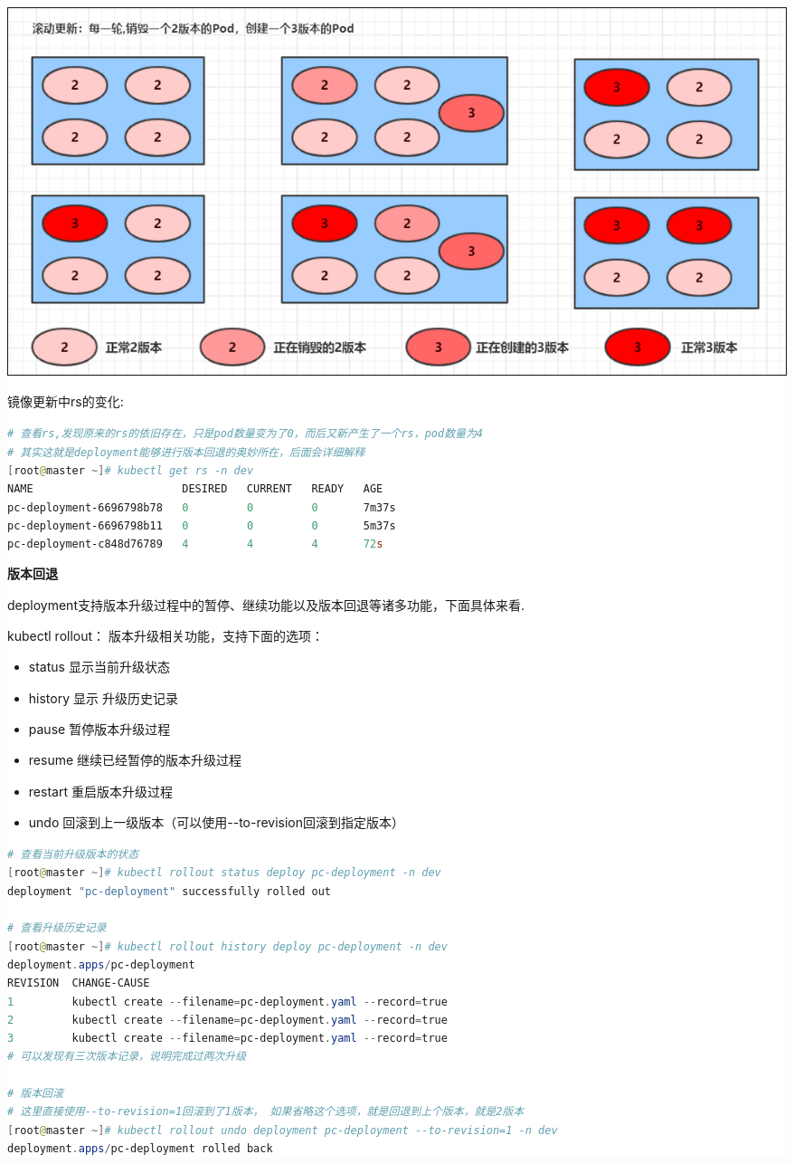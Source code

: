 <img src="assets/image-20200416140251491.png" style="zoom:150%;border:1px solid" />

镜像更新中rs的变化:

~~~powershell
# 查看rs,发现原来的rs的依旧存在，只是pod数量变为了0，而后又新产生了一个rs，pod数量为4
# 其实这就是deployment能够进行版本回退的奥妙所在，后面会详细解释
[root@master ~]# kubectl get rs -n dev
NAME                       DESIRED   CURRENT   READY   AGE
pc-deployment-6696798b78   0         0         0       7m37s
pc-deployment-6696798b11   0         0         0       5m37s
pc-deployment-c848d76789   4         4         4       72s
~~~

**版本回退**

deployment支持版本升级过程中的暂停、继续功能以及版本回退等诸多功能，下面具体来看.

kubectl rollout： 版本升级相关功能，支持下面的选项：

- status       显示当前升级状态
- history     显示 升级历史记录

- pause       暂停版本升级过程
- resume    继续已经暂停的版本升级过程
- restart      重启版本升级过程
- undo        回滚到上一级版本（可以使用--to-revision回滚到指定版本）

~~~powershell
# 查看当前升级版本的状态
[root@master ~]# kubectl rollout status deploy pc-deployment -n dev
deployment "pc-deployment" successfully rolled out

# 查看升级历史记录
[root@master ~]# kubectl rollout history deploy pc-deployment -n dev
deployment.apps/pc-deployment
REVISION  CHANGE-CAUSE
1         kubectl create --filename=pc-deployment.yaml --record=true
2         kubectl create --filename=pc-deployment.yaml --record=true
3         kubectl create --filename=pc-deployment.yaml --record=true
# 可以发现有三次版本记录，说明完成过两次升级

# 版本回滚
# 这里直接使用--to-revision=1回滚到了1版本， 如果省略这个选项，就是回退到上个版本，就是2版本
[root@master ~]# kubectl rollout undo deployment pc-deployment --to-revision=1 -n dev
deployment.apps/pc-deployment rolled back

~~~